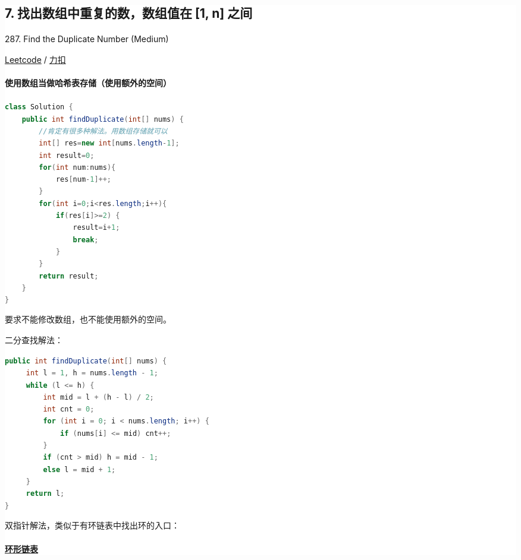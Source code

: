 ## 7. 找出数组中重复的数，数组值在 [1, n] 之间

287\. Find the Duplicate Number (Medium)

[Leetcode](https://leetcode.com/problems/find-the-duplicate-number/description/) / [力扣](https://leetcode-cn.com/problems/find-the-duplicate-number/description/)

#### 使用数组当做哈希表存储（使用额外的空间）

```java
class Solution {
    public int findDuplicate(int[] nums) {
        //肯定有很多种解法。用数组存储就可以
        int[] res=new int[nums.length-1];
        int result=0;
        for(int num:nums){
            res[num-1]++;
        }
        for(int i=0;i<res.length;i++){
            if(res[i]>=2) {
                result=i+1;
                break;
            }
        }
        return result;
    }
}
```

要求不能修改数组，也不能使用额外的空间。

二分查找解法：

```java
public int findDuplicate(int[] nums) {
     int l = 1, h = nums.length - 1;
     while (l <= h) {
         int mid = l + (h - l) / 2;
         int cnt = 0;
         for (int i = 0; i < nums.length; i++) {
             if (nums[i] <= mid) cnt++;
         }
         if (cnt > mid) h = mid - 1;
         else l = mid + 1;
     }
     return l;
}
```

双指针解法，类似于有环链表中找出环的入口：

#### [环形链表](https://leetcode-cn.com/problems/linked-list-cycle-ii/solution/linked-list-cycle-ii-kuai-man-zhi-zhen-shuang-zhi-/)
